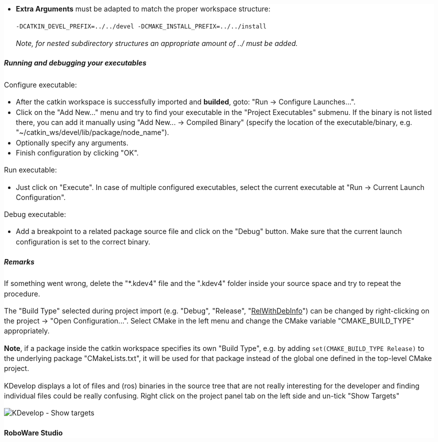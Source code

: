 - **Extra Arguments** must be adapted to match the proper workspace structure: 

  `-DCATKIN_DEVEL_PREFIX=../../devel -DCMAKE_INSTALL_PREFIX=../../install` 

  *Note, for nested subdirectory structures an appropriate amount of ../ must be added.* 



##### Running and debugging your executables



Configure executable: 

- After the catkin workspace is successfully imported and **builded**, goto: "Run -> Configure Launches...". 
- Click on the "Add New..." menu and try to find your executable in the  "Project Executables" submenu. If the binary is not listed there, you  can add it manually using "Add New... -> Compiled Binary" (specify  the location of the executable/binary, e.g.  "~/catkin_ws/devel/lib/package/node_name"). 
- Optionally specify any arguments. 
- Finish configuration by clicking "OK". 

Run executable: 

- Just click on "Execute". In case of multiple configured executables, select  the current executable at "Run -> Current Launch Configuration". 

Debug executable: 

- Add a breakpoint to a related package source file and click on the "Debug"  button. Make sure that the current launch configuration is set to the  correct binary. 



##### Remarks



If something went wrong, delete the "*.kdev4" file and the ".kdev4" folder inside your source space and try to repeat the procedure. 

The "Build Type" selected during project import (e.g. "Debug", "Release", "[RelWithDebInfo](http://wiki.ros.org/RelWithDebInfo)") can be changed by right-clicking on the project -> "Open  Configuration...". Select CMake in the left menu and change the CMake  variable "CMAKE_BUILD_TYPE" appropriately. 

**Note**, if a package inside the catkin workspace specifies its own "Build Type", e.g. by adding `set(CMAKE_BUILD_TYPE Release)` to the underlying package "CMakeLists.txt", it will be used for that  package instead of the global one defined in the top-level CMake  project. 

KDevelop displays a lot of files and (ros) binaries in the source tree that are  not really interesting for the developer and finding individual files  could be really confusing. Right click on the project panel tab on the  left side and un-tick "Show Targets" 

![KDevelop - Show targets](http://wiki.ros.org/IDEs?action=AttachFile&do=get&target=kdevelop+show+targets.png) 



#### RoboWare Studio

